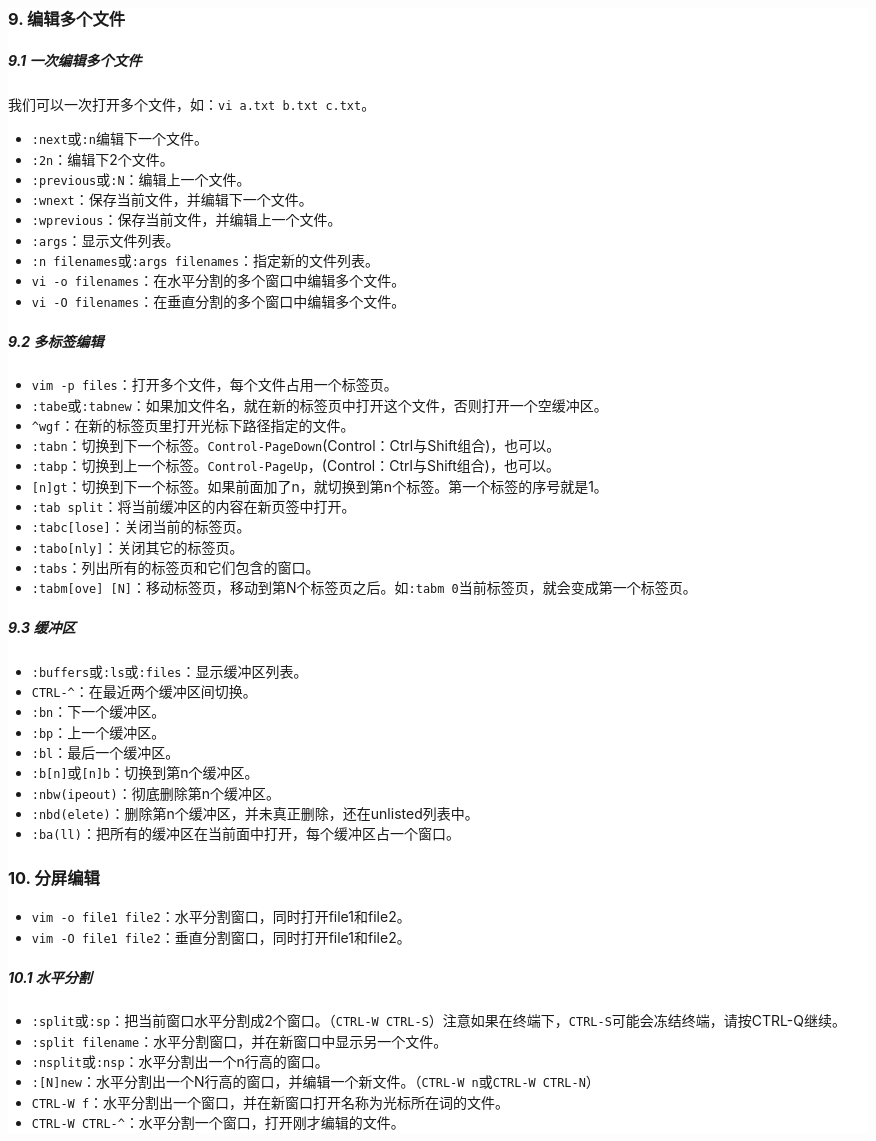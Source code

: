 <h3 id='title9'>9. 编辑多个文件</h3>

<h5 id='title9.1'>9.1 一次编辑多个文件</h5>

我们可以一次打开多个文件，如：`vi a.txt b.txt c.txt`。

*   `:next`或`:n`编辑下一个文件。
*   `:2n`：编辑下2个文件。
*   `:previous`或`:N`：编辑上一个文件。
*   `:wnext`：保存当前文件，并编辑下一个文件。
*   `:wprevious`：保存当前文件，并编辑上一个文件。
*   `:args`：显示文件列表。
*   `:n filenames`或`:args filenames`：指定新的文件列表。
*   `vi -o filenames`：在水平分割的多个窗口中编辑多个文件。
*   `vi -O filenames`：在垂直分割的多个窗口中编辑多个文件。

<h5 id='title9.2'>9.2 多标签编辑</h5>

*   `vim -p files`：打开多个文件，每个文件占用一个标签页。
*   `:tabe`或`:tabnew`：如果加文件名，就在新的标签页中打开这个文件，否则打开一个空缓冲区。
*   `^wgf`：在新的标签页里打开光标下路径指定的文件。
*   `:tabn`：切换到下一个标签。`Control-PageDown`(Control：Ctrl与Shift组合)，也可以。
*   `:tabp`：切换到上一个标签。`Control-PageUp`，(Control：Ctrl与Shift组合)，也可以。
*   `[n]gt`：切换到下一个标签。如果前面加了n，就切换到第n个标签。第一个标签的序号就是1。
*   `:tab split`：将当前缓冲区的内容在新页签中打开。
*   `:tabc[lose]`：关闭当前的标签页。
*   `:tabo[nly]`：关闭其它的标签页。
*   `:tabs`：列出所有的标签页和它们包含的窗口。
*   `:tabm[ove] [N]`：移动标签页，移动到第N个标签页之后。如`:tabm 0`当前标签页，就会变成第一个标签页。

<h5 id='title9.3'>9.3 缓冲区</h5>

*   `:buffers`或`:ls`或`:files`：显示缓冲区列表。
*   `CTRL-^`：在最近两个缓冲区间切换。
*   `:bn`：下一个缓冲区。
*   `:bp`：上一个缓冲区。
*   `:bl`：最后一个缓冲区。
*   `:b[n]`或`[n]b`：切换到第n个缓冲区。
*   `:nbw(ipeout)`：彻底删除第n个缓冲区。
*   `:nbd(elete)`：删除第n个缓冲区，并未真正删除，还在unlisted列表中。
*   `:ba(ll)`：把所有的缓冲区在当前面中打开，每个缓冲区占一个窗口。

<h3 id='title10'>10. 分屏编辑</h3>

*   `vim -o file1 file2`：水平分割窗口，同时打开file1和file2。
*   `vim -O file1 file2`：垂直分割窗口，同时打开file1和file2。

<h5 id='title10.1'>10.1 水平分割</h5>

*   `:split`或`:sp`：把当前窗口水平分割成2个窗口。（`CTRL-W CTRL-S`）注意如果在终端下，`CTRL-S`可能会冻结终端，请按CTRL-Q继续。
*   `:split filename`：水平分割窗口，并在新窗口中显示另一个文件。
*   `:nsplit`或`:nsp`：水平分割出一个n行高的窗口。
*   `:[N]new`：水平分割出一个N行高的窗口，并编辑一个新文件。（`CTRL-W n`或`CTRL-W CTRL-N`）
*   `CTRL-W f`：水平分割出一个窗口，并在新窗口打开名称为光标所在词的文件。
*   `CTRL-W CTRL-^`：水平分割一个窗口，打开刚才编辑的文件。
